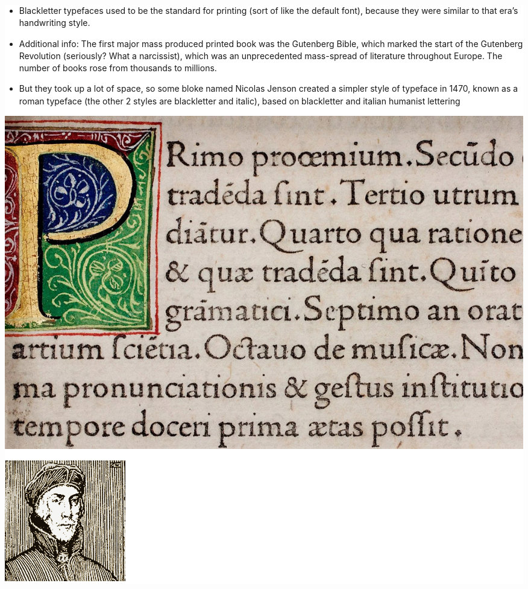 - Blackletter typefaces used to be the standard for printing (sort of like the default font), because they were similar to that era’s handwriting style.

- Additional info: The first major mass produced printed book was the Gutenberg Bible, which marked the start of the Gutenberg Revolution (seriously? What a narcissist), which was an unprecedented mass-spread of literature throughout Europe. The number of books rose from thousands to millions.

- But they took up a lot of space, so some bloke named Nicolas Jenson created a simpler style of typeface in 1470, known as a roman typeface (the other 2 styles are blackletter and italic), based on blackletter and italian humanist lettering

![Enter image alt description](Images/ixS_Image_4.png)

![Enter image alt description](Images/LFB_Image_5.png)
